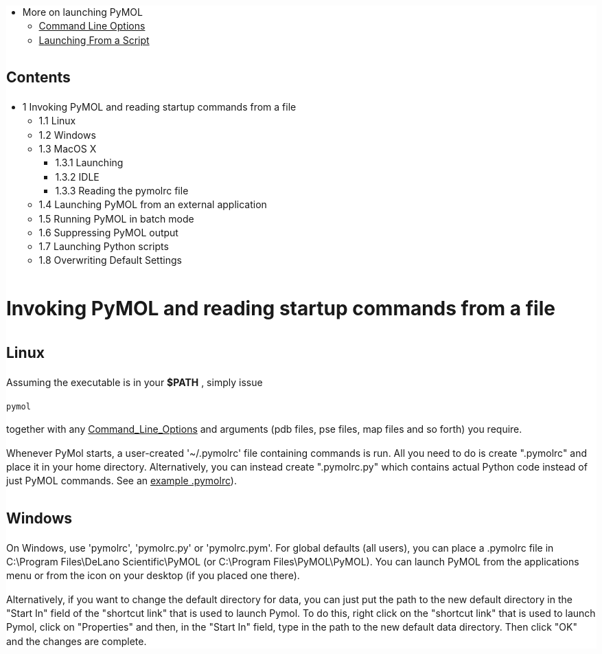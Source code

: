   * More on launching PyMOL 
    * [Command Line Options](/index.php/Command_Line_Options "Command Line Options")
    * [Launching From a Script](/index.php/Launching_From_a_Script "Launching From a Script")



## Contents

  * 1 Invoking PyMOL and reading startup commands from a file
    * 1.1 Linux
    * 1.2 Windows
    * 1.3 MacOS X
      * 1.3.1 Launching
      * 1.3.2 IDLE
      * 1.3.3 Reading the pymolrc file
    * 1.4 Launching PyMOL from an external application
    * 1.5 Running PyMOL in batch mode
    * 1.6 Suppressing PyMOL output
    * 1.7 Launching Python scripts
    * 1.8 Overwriting Default Settings



# Invoking PyMOL and reading startup commands from a file

## Linux

Assuming the executable is in your **$PATH** , simply issue 
    
    
    pymol
    

together with any [Command_Line_Options](/index.php/Command_Line_Options "Command Line Options") and arguments (pdb files, pse files, map files and so forth) you require. 

Whenever PyMol starts, a user-created '~/.pymolrc' file containing commands is run. All you need to do is create ".pymolrc" and place it in your home directory. Alternatively, you can instead create ".pymolrc.py" which contains actual Python code instead of just PyMOL commands. See an [example .pymolrc](/index.php/Inchoates_pymolrc "Inchoates pymolrc")). 

## Windows

On Windows, use 'pymolrc', 'pymolrc.py' or 'pymolrc.pym'. For global defaults (all users), you can place a .pymolrc file in C:\Program Files\DeLano Scientific\PyMOL (or C:\Program Files\PyMOL\PyMOL). You can launch PyMOL from the applications menu or from the icon on your desktop (if you placed one there). 

Alternatively, if you want to change the default directory for data, you can just put the path to the new default directory in the "Start In" field of the "shortcut link" that is used to launch Pymol. To do this, right click on the "shortcut link" that is used to launch Pymol, click on "Properties" and then, in the "Start In" field, type in the path to the new default data directory. Then click "OK" and the changes are complete. 
